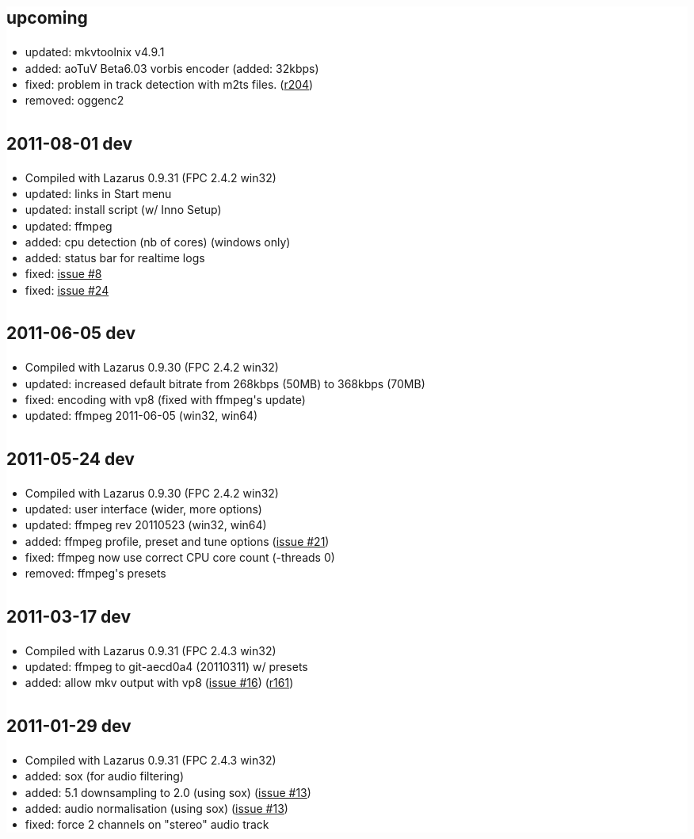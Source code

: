 ## upcoming ##
  * updated: mkvtoolnix v4.9.1
  * added: aoTuV Beta6.03 vorbis encoder (added: 32kbps)
  * fixed: problem in track detection with m2ts files. ([r204](https://code.google.com/p/bencos/source/detail?r=204))
  * removed: oggenc2

## 2011-08-01 dev ##
  * Compiled with Lazarus 0.9.31 (FPC 2.4.2 win32)
  * updated: links in Start menu
  * updated: install script (w/ Inno Setup)
  * updated: ffmpeg
  * added: cpu detection (nb of cores) (windows only)
  * added: status bar for realtime logs
  * fixed: [issue #8](https://code.google.com/p/bencos/issues/detail?id=#8)
  * fixed: [issue #24](https://code.google.com/p/bencos/issues/detail?id=#24)

## 2011-06-05 dev ##
  * Compiled with Lazarus 0.9.30 (FPC 2.4.2 win32)
  * updated: increased default bitrate from 268kbps (50MB) to 368kbps (70MB)
  * fixed: encoding with vp8 (fixed with ffmpeg's update)
  * updated: ffmpeg 2011-06-05 (win32, win64)

## 2011-05-24 dev ##
  * Compiled with Lazarus 0.9.30 (FPC 2.4.2 win32)
  * updated: user interface (wider, more options)
  * updated: ffmpeg rev 20110523 (win32, win64)
  * added: ffmpeg profile, preset and tune options ([issue #21](https://code.google.com/p/bencos/issues/detail?id=#21))
  * fixed: ffmpeg now use correct CPU core count (-threads 0)
  * removed: ffmpeg's presets

## 2011-03-17 dev ##
  * Compiled with Lazarus 0.9.31 (FPC 2.4.3 win32)
  * updated: ffmpeg to git-aecd0a4 (20110311) w/ presets
  * added: allow mkv output with vp8 ([issue #16](https://code.google.com/p/bencos/issues/detail?id=#16)) ([r161](https://code.google.com/p/bencos/source/detail?r=161))

## 2011-01-29 dev ##
  * Compiled with Lazarus 0.9.31 (FPC 2.4.3 win32)
  * added: sox (for audio filtering)
  * added: 5.1 downsampling to 2.0 (using sox) ([issue #13](https://code.google.com/p/bencos/issues/detail?id=#13))
  * added: audio normalisation (using sox) ([issue #13](https://code.google.com/p/bencos/issues/detail?id=#13))
  * fixed: force 2 channels on "stereo" audio track

